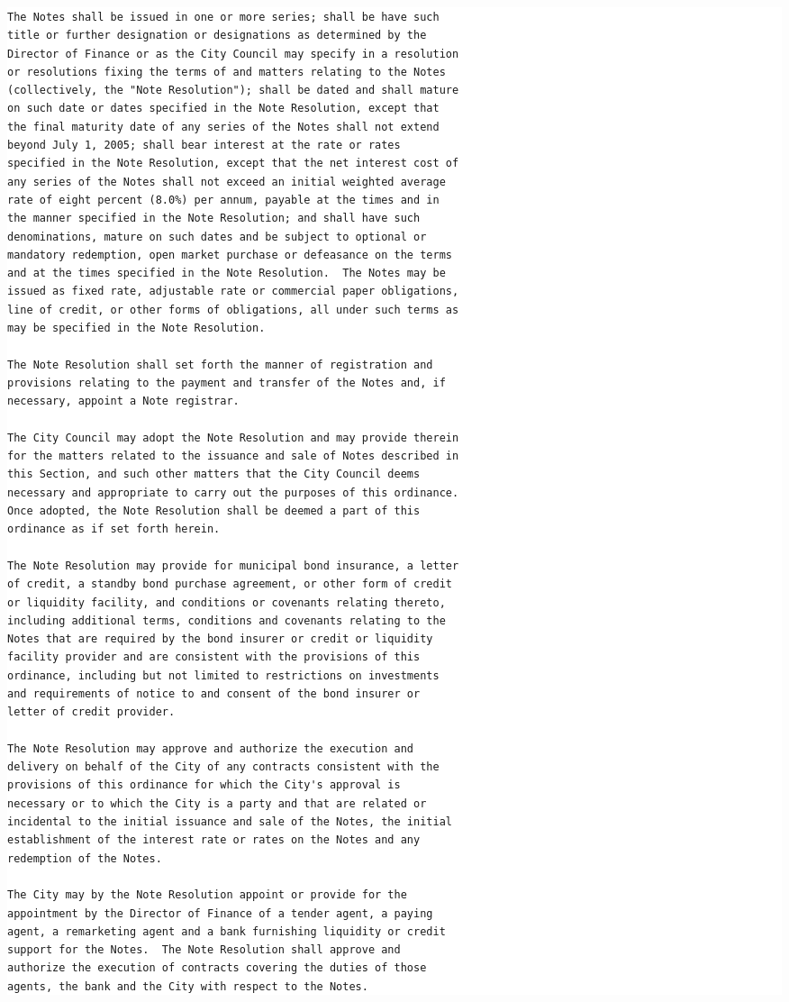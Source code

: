     The Notes shall be issued in one or more series; shall be have such  
    title or further designation or designations as determined by the  
    Director of Finance or as the City Council may specify in a resolution  
    or resolutions fixing the terms of and matters relating to the Notes  
    (collectively, the "Note Resolution"); shall be dated and shall mature  
    on such date or dates specified in the Note Resolution, except that  
    the final maturity date of any series of the Notes shall not extend  
    beyond July 1, 2005; shall bear interest at the rate or rates  
    specified in the Note Resolution, except that the net interest cost of  
    any series of the Notes shall not exceed an initial weighted average  
    rate of eight percent (8.0%) per annum, payable at the times and in  
    the manner specified in the Note Resolution; and shall have such  
    denominations, mature on such dates and be subject to optional or  
    mandatory redemption, open market purchase or defeasance on the terms  
    and at the times specified in the Note Resolution.  The Notes may be  
    issued as fixed rate, adjustable rate or commercial paper obligations,  
    line of credit, or other forms of obligations, all under such terms as  
    may be specified in the Note Resolution.  
  
    The Note Resolution shall set forth the manner of registration and  
    provisions relating to the payment and transfer of the Notes and, if  
    necessary, appoint a Note registrar.  
  
    The City Council may adopt the Note Resolution and may provide therein  
    for the matters related to the issuance and sale of Notes described in  
    this Section, and such other matters that the City Council deems  
    necessary and appropriate to carry out the purposes of this ordinance.  
    Once adopted, the Note Resolution shall be deemed a part of this  
    ordinance as if set forth herein.  
  
    The Note Resolution may provide for municipal bond insurance, a letter  
    of credit, a standby bond purchase agreement, or other form of credit  
    or liquidity facility, and conditions or covenants relating thereto,  
    including additional terms, conditions and covenants relating to the  
    Notes that are required by the bond insurer or credit or liquidity  
    facility provider and are consistent with the provisions of this  
    ordinance, including but not limited to restrictions on investments  
    and requirements of notice to and consent of the bond insurer or  
    letter of credit provider.  
  
    The Note Resolution may approve and authorize the execution and  
    delivery on behalf of the City of any contracts consistent with the  
    provisions of this ordinance for which the City's approval is  
    necessary or to which the City is a party and that are related or  
    incidental to the initial issuance and sale of the Notes, the initial  
    establishment of the interest rate or rates on the Notes and any  
    redemption of the Notes.  
  
    The City may by the Note Resolution appoint or provide for the  
    appointment by the Director of Finance of a tender agent, a paying  
    agent, a remarketing agent and a bank furnishing liquidity or credit  
    support for the Notes.  The Note Resolution shall approve and  
    authorize the execution of contracts covering the duties of those  
    agents, the bank and the City with respect to the Notes.  
  